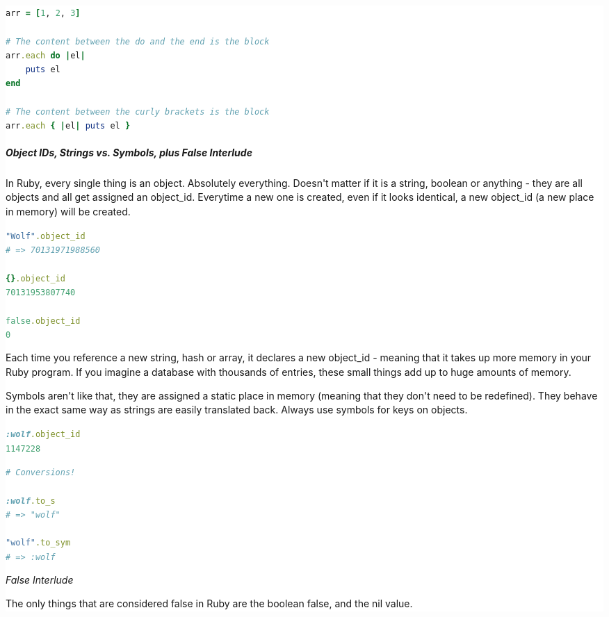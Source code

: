 ```ruby
arr = [1, 2, 3]

# The content between the do and the end is the block
arr.each do |el|
    puts el
end

# The content between the curly brackets is the block
arr.each { |el| puts el }
```

##### Object IDs, Strings vs. Symbols, plus False Interlude

In Ruby, every single thing is an object.  Absolutely everything. Doesn't matter if it is a string, boolean or anything - they are all objects and all get assigned an object_id.  Everytime a new one is created, even if it looks identical, a new object_id (a new place in memory) will be created.

```ruby
"Wolf".object_id
# => 70131971988560

{}.object_id
70131953807740

false.object_id
0
```

Each time you reference a new string, hash or array, it declares a new object_id - meaning that it takes up more memory in your Ruby program.  If you imagine a database with thousands of entries, these small things add up to huge amounts of memory.

Symbols aren't like that, they are assigned a static place in memory (meaning that they don't need to be redefined).  They behave in the exact same way as strings are easily translated back.  Always use symbols for keys on objects.

```ruby
:wolf.object_id
1147228
```

```ruby
# Conversions!

:wolf.to_s
# => "wolf"

"wolf".to_sym
# => :wolf
```


_False Interlude_

The only things that are considered false in Ruby are the boolean false, and the nil value.
